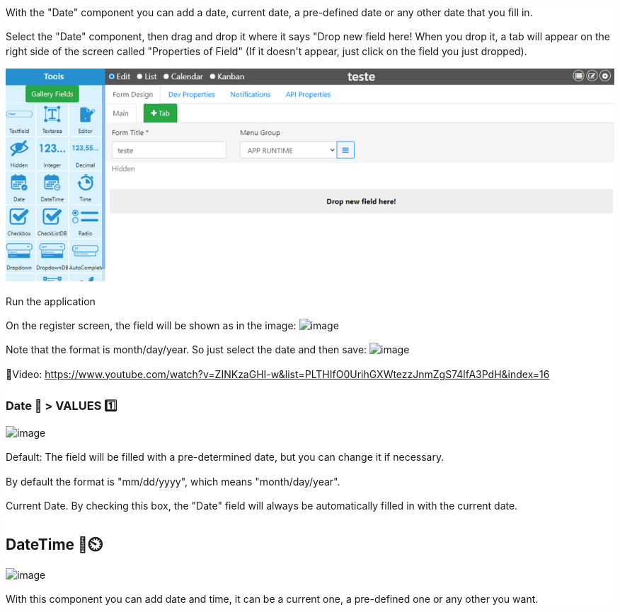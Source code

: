 With the "Date" component you can add a date, current date, a pre-defined date or any other date that you fill in.

Select the "Date" component, then drag and drop it where it says "Drop new field here! When you drop it, a tab will appear on the right side of the screen called "Properties of Field" (If it doesn't appear, just click on the field you just dropped).

![image](./BuilderImages/dategif.gif)

Run the application

On the register screen, the field will be shown as in the image:
![image](https://user-images.githubusercontent.com/81401104/115919215-eae1c100-a44e-11eb-8f03-627c920c96d7.png)

Note that the format is month/day/year. So just select the date and then save:
![image](https://user-images.githubusercontent.com/81401104/115919256-f8974680-a44e-11eb-816e-f9438eb08109.png)

🔗Video: https://www.youtube.com/watch?v=ZINKzaGHI-w&list=PLTHIfO0UrihGXWtezzJnmZgS74lfA3PdH&index=16

### Date 📆 > VALUES 1️⃣
![image](https://user-images.githubusercontent.com/81401104/115919565-60e62800-a44f-11eb-913a-b0a2256a3b8d.png)

Default: The field will be filled with a pre-determined date, but you can change it if necessary.

By default the format is "mm/dd/yyyy", which means "month/day/year". 

Current Date. By checking this box, the "Date" field will always be automatically filled in with the current date.

<div id='id-DateTime'/>

## DateTime 📆⏲️ 
![image](https://user-images.githubusercontent.com/81401104/116605437-cb8edc00-a905-11eb-9d85-da4e8267a93c.png)

With this component you can add date and time, it can be a current one, a pre-defined one or any other you want.
